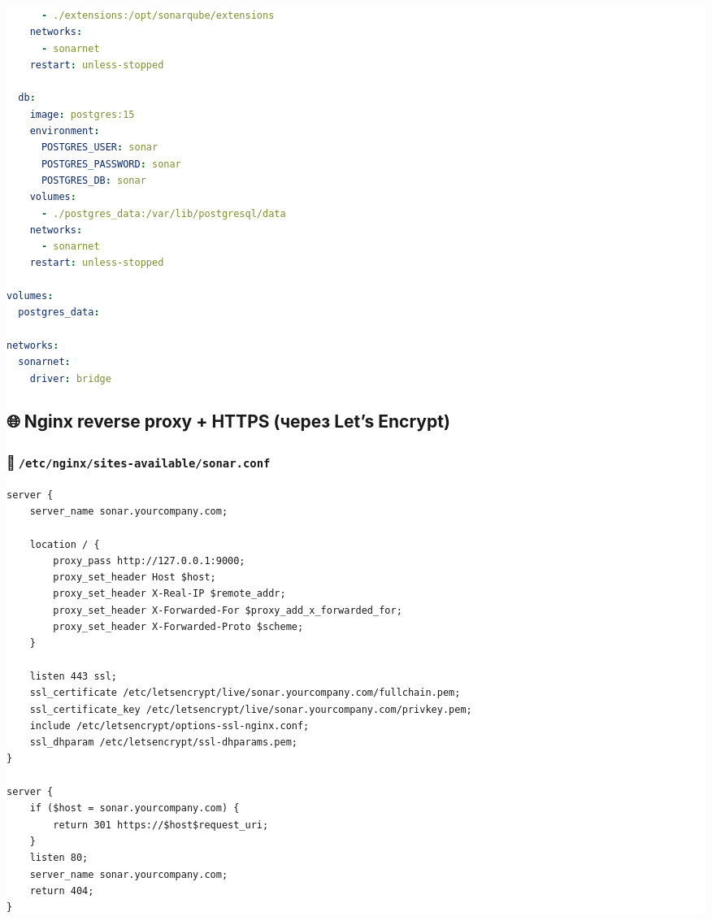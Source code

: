 ```yaml
      - ./extensions:/opt/sonarqube/extensions
    networks:
      - sonarnet
    restart: unless-stopped

  db:
    image: postgres:15
    environment:
      POSTGRES_USER: sonar
      POSTGRES_PASSWORD: sonar
      POSTGRES_DB: sonar
    volumes:
      - ./postgres_data:/var/lib/postgresql/data
    networks:
      - sonarnet
    restart: unless-stopped

volumes:
  postgres_data:

networks:
  sonarnet:
    driver: bridge
```

## 🌐 Nginx reverse proxy + HTTPS (через Let’s Encrypt)

### 📄 `/etc/nginx/sites-available/sonar.conf`

```nginx
server {
    server_name sonar.yourcompany.com;

    location / {
        proxy_pass http://127.0.0.1:9000;
        proxy_set_header Host $host;
        proxy_set_header X-Real-IP $remote_addr;
        proxy_set_header X-Forwarded-For $proxy_add_x_forwarded_for;
        proxy_set_header X-Forwarded-Proto $scheme;
    }

    listen 443 ssl;
    ssl_certificate /etc/letsencrypt/live/sonar.yourcompany.com/fullchain.pem;
    ssl_certificate_key /etc/letsencrypt/live/sonar.yourcompany.com/privkey.pem;
    include /etc/letsencrypt/options-ssl-nginx.conf;
    ssl_dhparam /etc/letsencrypt/ssl-dhparams.pem;
}

server {
    if ($host = sonar.yourcompany.com) {
        return 301 https://$host$request_uri;
    }
    listen 80;
    server_name sonar.yourcompany.com;
    return 404;
}
```
